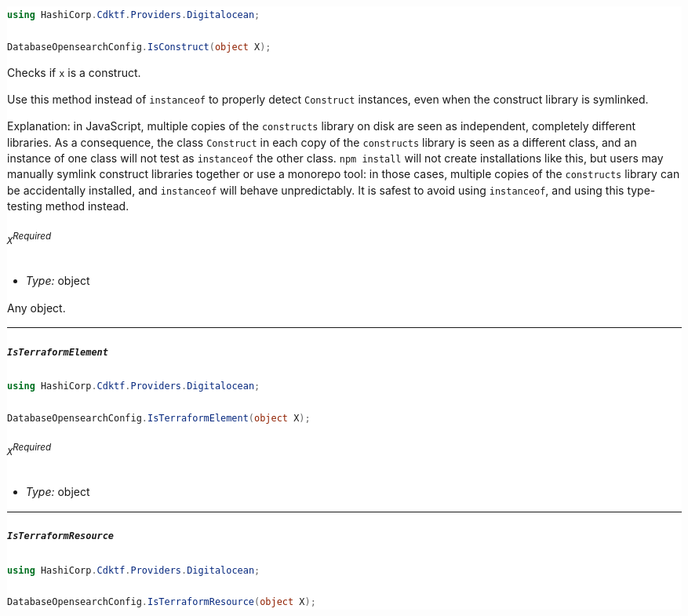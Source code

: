 ```csharp
using HashiCorp.Cdktf.Providers.Digitalocean;

DatabaseOpensearchConfig.IsConstruct(object X);
```

Checks if `x` is a construct.

Use this method instead of `instanceof` to properly detect `Construct`
instances, even when the construct library is symlinked.

Explanation: in JavaScript, multiple copies of the `constructs` library on
disk are seen as independent, completely different libraries. As a
consequence, the class `Construct` in each copy of the `constructs` library
is seen as a different class, and an instance of one class will not test as
`instanceof` the other class. `npm install` will not create installations
like this, but users may manually symlink construct libraries together or
use a monorepo tool: in those cases, multiple copies of the `constructs`
library can be accidentally installed, and `instanceof` will behave
unpredictably. It is safest to avoid using `instanceof`, and using
this type-testing method instead.

###### `X`<sup>Required</sup> <a name="X" id="@cdktf/provider-digitalocean.databaseOpensearchConfig.DatabaseOpensearchConfig.isConstruct.parameter.x"></a>

- *Type:* object

Any object.

---

##### `IsTerraformElement` <a name="IsTerraformElement" id="@cdktf/provider-digitalocean.databaseOpensearchConfig.DatabaseOpensearchConfig.isTerraformElement"></a>

```csharp
using HashiCorp.Cdktf.Providers.Digitalocean;

DatabaseOpensearchConfig.IsTerraformElement(object X);
```

###### `X`<sup>Required</sup> <a name="X" id="@cdktf/provider-digitalocean.databaseOpensearchConfig.DatabaseOpensearchConfig.isTerraformElement.parameter.x"></a>

- *Type:* object

---

##### `IsTerraformResource` <a name="IsTerraformResource" id="@cdktf/provider-digitalocean.databaseOpensearchConfig.DatabaseOpensearchConfig.isTerraformResource"></a>

```csharp
using HashiCorp.Cdktf.Providers.Digitalocean;

DatabaseOpensearchConfig.IsTerraformResource(object X);
```
